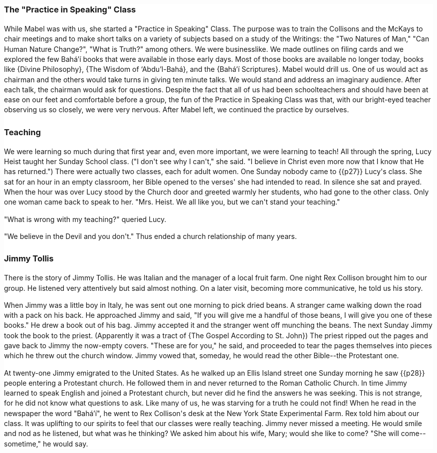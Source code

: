 ### The "Practice in Speaking" Class 

While Mabel was with us, she started a "Practice in Speaking" Class. The purpose was to train the Collisons and the McKays to chair meetings and to make short talks on a variety of subjects based on a study of the Writings: the "Two Natures of Man," "Can Human Nature Change?", "What is Truth?" among others. We were businesslike. We made outlines on filing cards and we explored the few Bahá’í books that were available in those early days. Most of those books are available no longer today, books like {Divine Philosophy}, {The Wisdom of ‘Abdu’l-Bahá}, and the {Bahá’í Scriptures}. Mabel would drill us. One of us would act as chairman and the others would take turns in giving ten minute talks. We would stand and address an imaginary audience. After each talk, the chairman would ask for questions. Despite the fact that all of us had been schoolteachers and should have been at ease on our feet and comfortable before a group, the fun of the Practice in Speaking Class was that, with our bright-eyed teacher observing us so closely, we were very nervous. After Mabel left, we continued the practice by ourselves. 

### Teaching 

We were learning so much during that first year and, even more important, we were learning to teach! All through the spring, Lucy Heist taught her Sunday School class. ("I don't see why I can't," she said. "I believe in Christ even more now that I know that He has returned.") There were actually two classes, each for adult women. One Sunday nobody came to {{p27}} Lucy's class. She sat for an hour in an empty classroom, her Bible opened to the verses' she had intended to read. In silence she sat and prayed. When the hour was over Lucy stood by the Church door and greeted warmly her students, who had gone to the other class. Only one woman came back to speak to her. "Mrs. Heist. We all like you, but we can't stand your teaching." 

"What is wrong with my teaching?" queried Lucy. 

"We believe in the Devil and you don't." Thus ended a church relationship of many years. 

### Jimmy Tollis 

There is the story of Jimmy Tollis. He was Italian and the manager of a local fruit farm. One night Rex Collison brought him to our group. He listened very attentively but said almost nothing. On a later visit, becoming more communicative, he told us his story. 

When Jimmy was a little boy in Italy, he was sent out one morning to pick dried beans. A stranger came walking down the road with a pack on his back. He approached Jimmy and said, "If you will give me a handful of those beans, I will give you one of these books." He drew a book out of his bag. Jimmy accepted it and the stranger went off munching the beans. The next Sunday Jimmy took the book to the priest. (Apparently it was a tract of {The Gospel According to St. John}) The priest ripped out the pages and gave back to Jimmy the now-empty covers. "These are for you," he said, and proceeded to tear the pages themselves into pieces which he threw out the church window. Jimmy vowed that, someday, he would read the other Bible--the Protestant one. 

At twenty-one Jimmy emigrated to the United States. As he walked up an Ellis Island street one Sunday morning he saw {{p28}} people entering a Protestant church. He followed them in and never returned to the Roman Catholic Church. In time Jimmy learned to speak English and joined a Protestant church, but never did he find the answers he was seeking. This is not strange, for he did not know what questions to ask. Like many of us, he was starving for a truth he could not find! When he read in the newspaper the word "Bahá’í", he went to Rex Collison's desk at the New York State Experimental Farm. Rex told him about our class. It was uplifting to our spirits to feel that our classes were really teaching. Jimmy never missed a meeting. He would smile and nod as he listened, but what was he thinking? We asked him about his wife, Mary; would she like to come? "She will come--sometime," he would say. 
